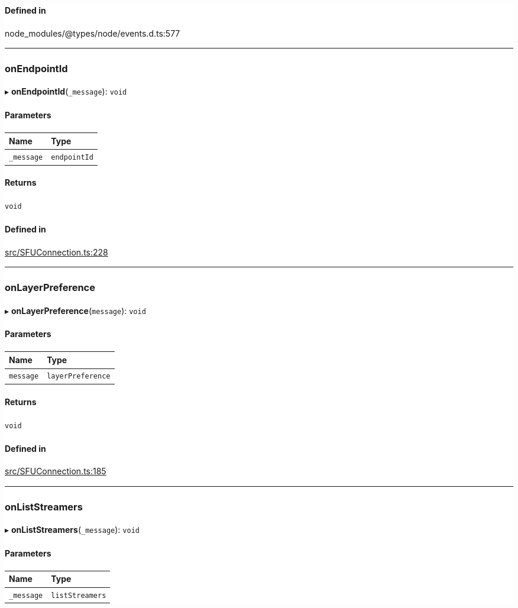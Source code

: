 #### Defined in

node_modules/@types/node/events.d.ts:577

___

### onEndpointId

▸ **onEndpointId**(`_message`): `void`

#### Parameters

| Name | Type |
| :------ | :------ |
| `_message` | `endpointId` |

#### Returns

`void`

#### Defined in

[src/SFUConnection.ts:228](https://github.com/mcottontensor/PixelStreamingInfrastructure/blob/6b3496e/new_cirrus/src/SFUConnection.ts#L228)

___

### onLayerPreference

▸ **onLayerPreference**(`message`): `void`

#### Parameters

| Name | Type |
| :------ | :------ |
| `message` | `layerPreference` |

#### Returns

`void`

#### Defined in

[src/SFUConnection.ts:185](https://github.com/mcottontensor/PixelStreamingInfrastructure/blob/6b3496e/new_cirrus/src/SFUConnection.ts#L185)

___

### onListStreamers

▸ **onListStreamers**(`_message`): `void`

#### Parameters

| Name | Type |
| :------ | :------ |
| `_message` | `listStreamers` |
